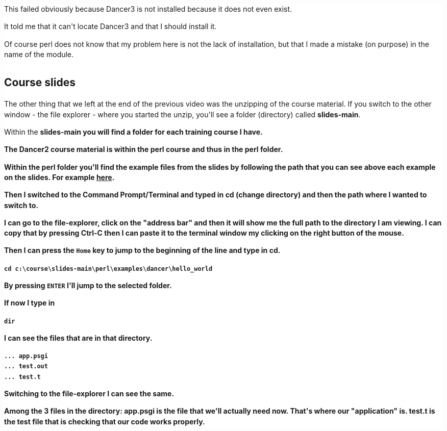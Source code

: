 ```
```

This failed obviously because Dancer3 is not installed because it does not even exist.

It told me that it can't locate Dancer3 and that I should install it.

Of course perl does not know that my problem here is not the lack of installation, but that I made a mistake (on purpose) in the name of the module.


## Course slides

The other thing that we left at the end of the previous video was the unzipping of the course material.
If you switch to the other window - the file explorer - where you started the unzip, you'll see a folder (directory) called <b>slides-main</b>.

Within the <b>slides-main<b> you will find a folder for each training course I have.

The Dancer2 course material is within the <b>perl</b> course and thus in the <b>perl</b> folder.

Within the <b>perl</b> folder you'll find the example files from the slides by following the path that you can see above each example on the slides.
For example [here](https://code-maven.com/slides/dancer/hello-world-with-dancer).

Then I switched to the Command Prompt/Terminal and typed in <b>cd</b> (change directory) and then the path where I wanted to switch to.

I can go to the file-explorer, click on the "address bar" and then it will show me the full path to the directory I am viewing.
I can copy that by pressing <b>Ctrl-C</b> then I can paste it to the terminal window my clicking on the right button of the mouse.

Then I can press the `Home` key to jump to the beginning of the line and type in <b>cd</b>.

```
cd c:\course\slides-main\perl\examples\dancer\hello_world
```

By pressing `ENTER` I'll jump to the selected folder.

If now I type in

```
dir
```

I can see the files that are in that directory.

```
... app.psgi
... test.out
... test.t
```


Switching to the file-explorer I can see the same.

Among the 3 files in the directory: <b>app.psgi</b> is the file that we'll actually need now. That's where our "application" is.
<b>test.t</b> is the test file that is checking that our code works properly.
